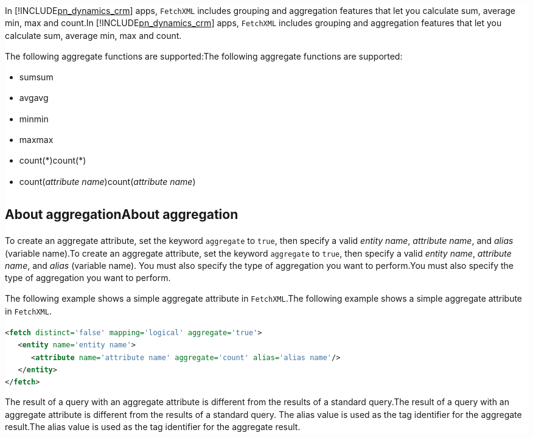 <span data-ttu-id="505be-104">In [!INCLUDE[pn_dynamics_crm](../../includes/pn-dynamics-crm.md)] apps, `FetchXML` includes grouping and aggregation features that let you calculate sum, average min, max and count.</span><span class="sxs-lookup"><span data-stu-id="505be-104">In [!INCLUDE[pn_dynamics_crm](../../includes/pn-dynamics-crm.md)] apps, `FetchXML` includes grouping and aggregation features that let you calculate sum, average min, max and count.</span></span>  
  
 <span data-ttu-id="505be-105">The following aggregate functions are supported:</span><span class="sxs-lookup"><span data-stu-id="505be-105">The following aggregate functions are supported:</span></span>  
  
-   <span data-ttu-id="505be-106">sum</span><span class="sxs-lookup"><span data-stu-id="505be-106">sum</span></span>  
  
-   <span data-ttu-id="505be-107">avg</span><span class="sxs-lookup"><span data-stu-id="505be-107">avg</span></span>  
  
-   <span data-ttu-id="505be-108">min</span><span class="sxs-lookup"><span data-stu-id="505be-108">min</span></span>  
  
-   <span data-ttu-id="505be-109">max</span><span class="sxs-lookup"><span data-stu-id="505be-109">max</span></span>  
  
-   <span data-ttu-id="505be-110">count(\*)</span><span class="sxs-lookup"><span data-stu-id="505be-110">count(\*)</span></span>  
  
-   <span data-ttu-id="505be-111">count(*attribute name*)</span><span class="sxs-lookup"><span data-stu-id="505be-111">count(*attribute name*)</span></span>  
  
<a name="Aggregation"></a>

## <a name="about-aggregation"></a><span data-ttu-id="505be-112">About aggregation</span><span class="sxs-lookup"><span data-stu-id="505be-112">About aggregation</span></span>
 
 <span data-ttu-id="505be-113">To create an aggregate attribute, set the keyword `aggregate` to `true`, then specify a valid *entity name*, *attribute name*, and *alias* (variable name).</span><span class="sxs-lookup"><span data-stu-id="505be-113">To create an aggregate attribute, set the keyword `aggregate` to `true`, then specify a valid *entity name*, *attribute name*, and *alias* (variable name).</span></span> <span data-ttu-id="505be-114">You must also specify the type of aggregation you want to perform.</span><span class="sxs-lookup"><span data-stu-id="505be-114">You must also specify the type of aggregation you want to perform.</span></span>  
  
 <span data-ttu-id="505be-115">The following example shows a simple aggregate attribute in `FetchXML`.</span><span class="sxs-lookup"><span data-stu-id="505be-115">The following example shows a simple aggregate attribute in `FetchXML`.</span></span>  
  
```xml  
<fetch distinct='false' mapping='logical' aggregate='true'>   
   <entity name='entity name'>   
      <attribute name='attribute name' aggregate='count' alias='alias name'/>   
   </entity>   
</fetch>
```  
  
 <span data-ttu-id="505be-116">The result of a query with an aggregate attribute is different from the results of a standard query.</span><span class="sxs-lookup"><span data-stu-id="505be-116">The result of a query with an aggregate attribute is different from the results of a standard query.</span></span> <span data-ttu-id="505be-117">The alias value is used as the tag identifier for the aggregate result.</span><span class="sxs-lookup"><span data-stu-id="505be-117">The alias value is used as the tag identifier for the aggregate result.</span></span>  
  